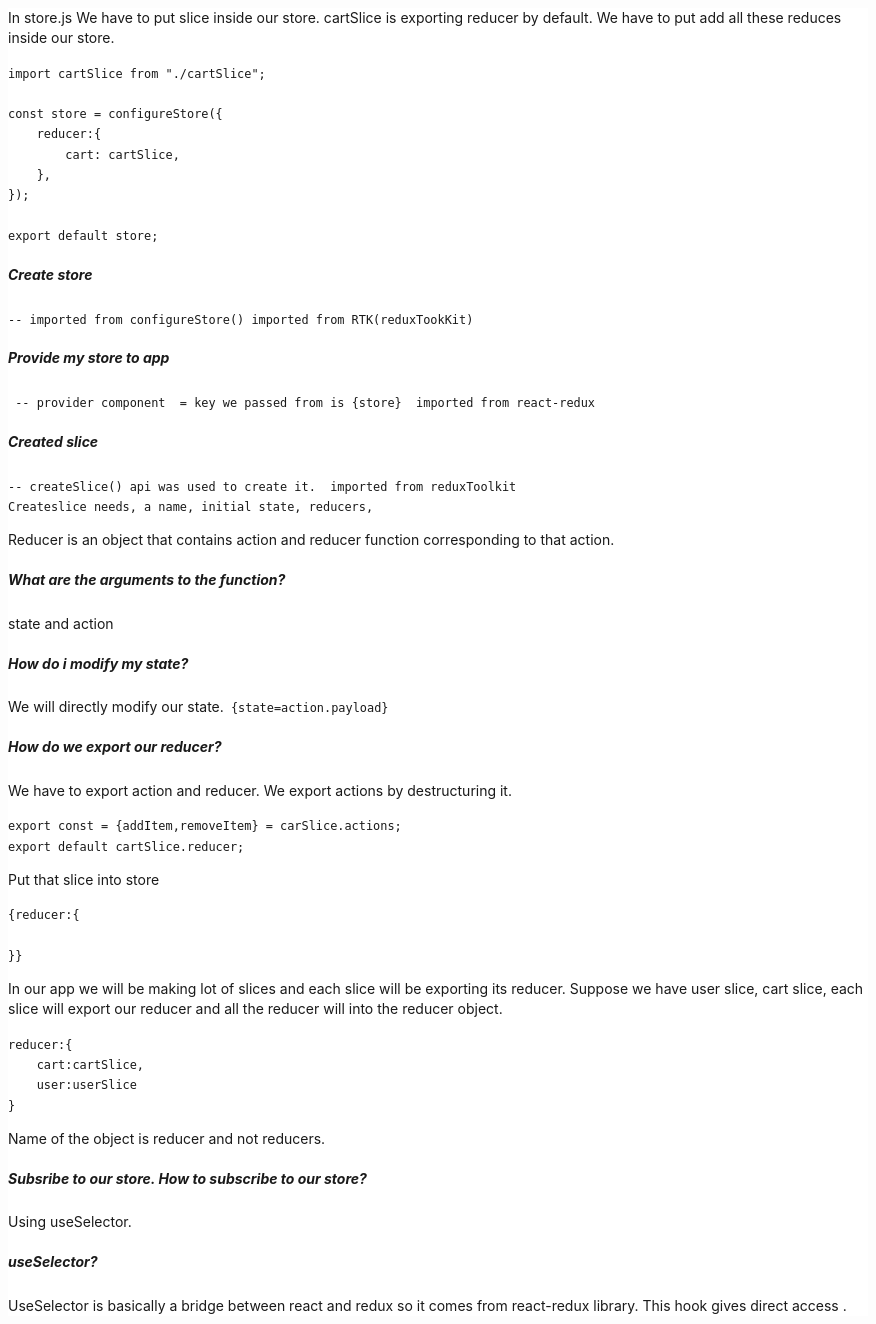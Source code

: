 In store.js
We have to put slice inside our store. cartSlice is exporting reducer by default. We have to put add all these reduces inside our store.
```
import cartSlice from "./cartSlice";

const store = configureStore({
    reducer:{
        cart: cartSlice,
    },
});

export default store;
```

##### Create store
    -- imported from configureStore() imported from RTK(reduxTookKit)
##### Provide my store to app
     -- provider component  = key we passed from is {store}  imported from react-redux
##### Created slice 
    -- createSlice() api was used to create it.  imported from reduxToolkit
    Createslice needs, a name, initial state, reducers, 
 Reducer is an object that contains action and reducer function corresponding to that action.
##### What are the arguments to the function? 
state and action
##### How do i modify my state? 
We will directly modify our state.` {state=action.payload}`
##### How do we export our reducer?  
We have to export action and reducer. We export actions by destructuring it.
```
export const = {addItem,removeItem} = carSlice.actions;
export default cartSlice.reducer;
```
Put that slice into store
```
{reducer:{

}}
```

In our app we will be making lot of slices and each slice will be exporting its reducer. Suppose we have user slice, cart slice, each slice will export our reducer and all the reducer will into the reducer object. 
```
reducer:{
    cart:cartSlice,
    user:userSlice
}
```
Name of the object is reducer and not reducers. 

##### Subsribe to our store. How to subscribe to our store? 
Using useSelector. 
##### useSelector?
UseSelector is basically a bridge between react and redux so it comes from react-redux library. This hook gives direct access .
